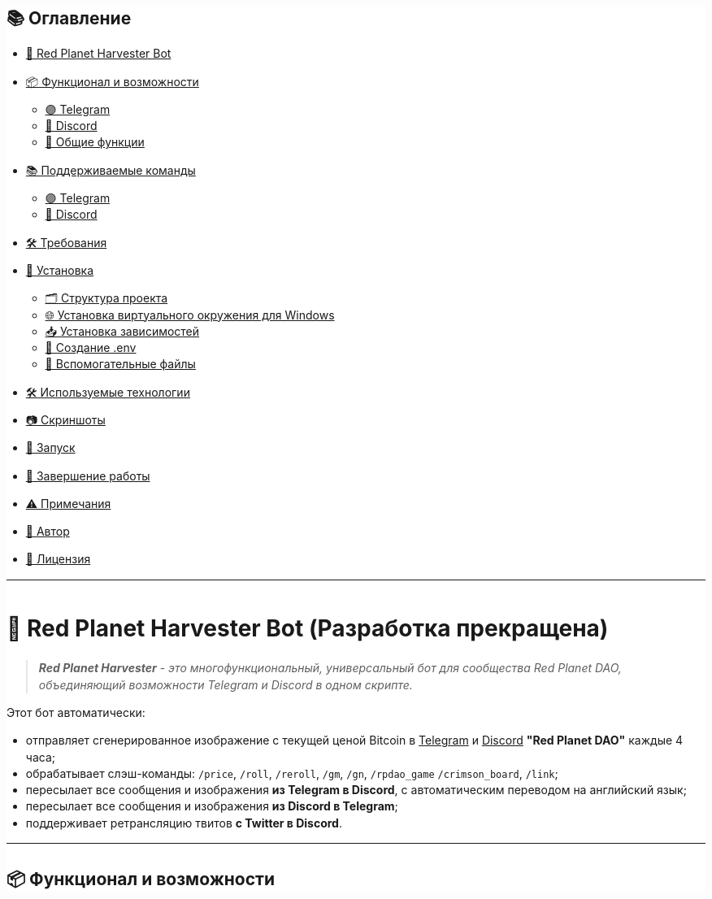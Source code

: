 ## 📚 Оглавление

* [🔴 Red Planet Harvester Bot](#-red-planet-harvester-bot-разработка-прекращена)
* [📦 Функционал и возможности](#-функционал-и-возможности)

  * [🟣 Telegram](#-telegram)
  * [🔵 Discord](#-discord)
  * [🔴 Общие функции](#-общие-функции)
  
* [📚 Поддерживаемые команды](#-поддерживаемые-команды)

  * [🟣 Telegram](#-telegram-1)
  * [🔵 Discord](#-discord-1)
  
* [🛠 Требования](#-требования)
* [🔧 Установка](#-установка)

  * [🗂 Структура проекта](#-1-структура-проекта)
  * [🌐 Установка виртуального окружения для Windows](#-2-установка-виртуального-окружения-для-windows)
  * [📥 Установка зависимостей](#-3-установка-зависимостей)
  * [🔐 Создание .env](#-4-создай-env-файл-со-следующими-переменными)
  * [📂 Вспомогательные файлы](#-5-вспомогательные-файлы)
  
* [🛠️ Используемые технологии](#️-используемые-технологии)
* [📷 Скриншоты](#-скриншоты)
* [🚀 Запуск](#-запуск)
* [🧹 Завершение работы](#-завершение-работы)
* [⚠️ Примечания](#️-примечания)
* [👤 Автор](#-автор)
* [📝 Лицензия](#-лицензия)

---

# 🔴 Red Planet Harvester Bot (Разработка прекращена)

> ***Red Planet Harvester*** - *это многофункциональный, универсальный бот для сообщества Red Planet DAO, объединяющий возможности Telegram и Discord в одном скрипте.*

Этот бот автоматически:

- отправляет сгенерированное изображение с текущей ценой Bitcoin в [Telegram](https://t.me/rpdao) и [Discord](https://discord.gg/g4b8RsbnNd) **"Red Planet DAO"** каждые 4 часа;
- обрабатывает слэш-команды: `/price`, `/roll`, `/reroll`, `/gm`, `/gn`, `/rpdao_game` `/crimson_board`, `/link`;
- пересылает все сообщения и изображения **из Telegram в Discord**, с автоматическим переводом на английский язык;
- пересылает все сообщения и изображения **из Discord в Telegram**;
- поддерживает ретрансляцию твитов **с Twitter в Discord**.

---

## 📦 Функционал и возможности
